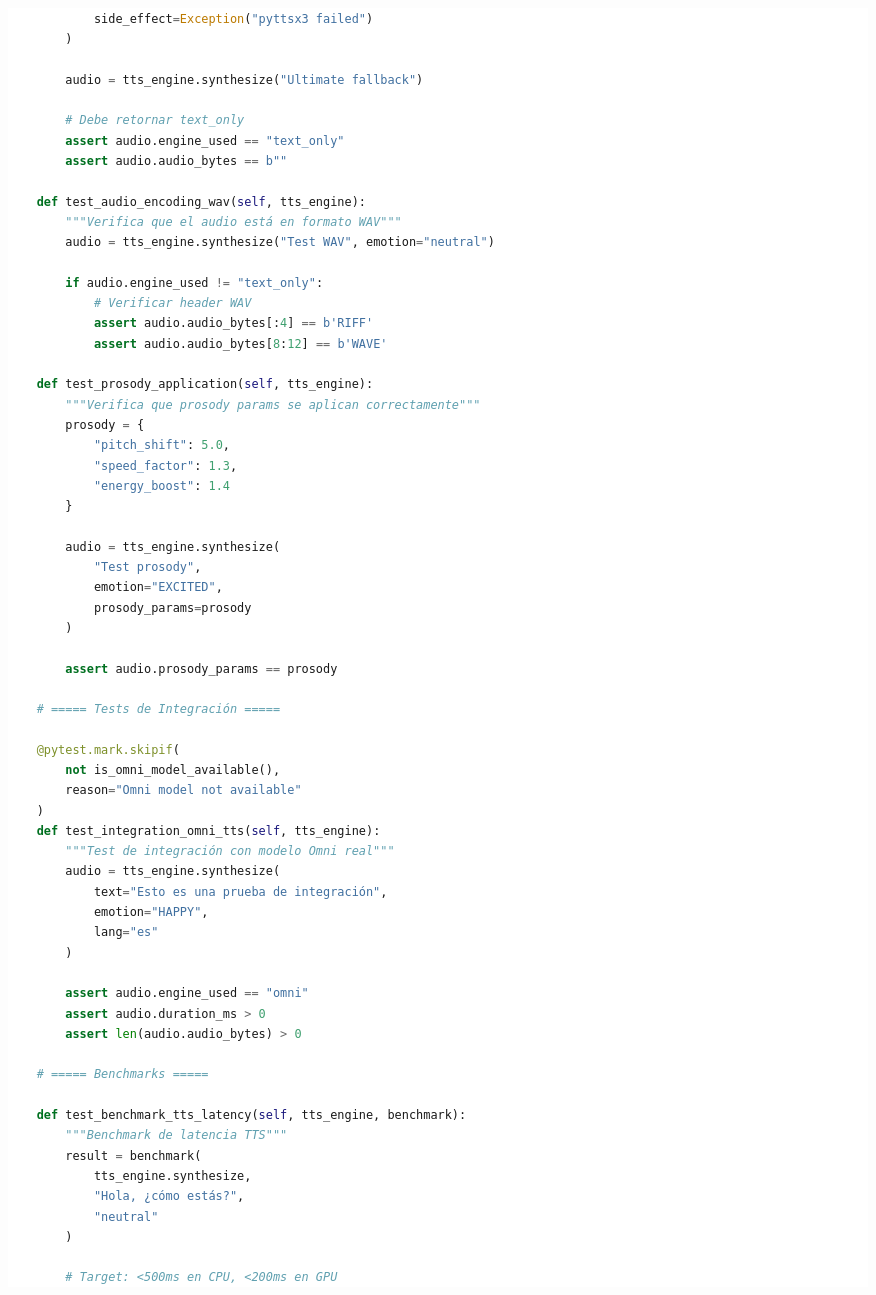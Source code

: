 ```python
            side_effect=Exception("pyttsx3 failed")
        )
        
        audio = tts_engine.synthesize("Ultimate fallback")
        
        # Debe retornar text_only
        assert audio.engine_used == "text_only"
        assert audio.audio_bytes == b""
    
    def test_audio_encoding_wav(self, tts_engine):
        """Verifica que el audio está en formato WAV"""
        audio = tts_engine.synthesize("Test WAV", emotion="neutral")
        
        if audio.engine_used != "text_only":
            # Verificar header WAV
            assert audio.audio_bytes[:4] == b'RIFF'
            assert audio.audio_bytes[8:12] == b'WAVE'
    
    def test_prosody_application(self, tts_engine):
        """Verifica que prosody params se aplican correctamente"""
        prosody = {
            "pitch_shift": 5.0,
            "speed_factor": 1.3,
            "energy_boost": 1.4
        }
        
        audio = tts_engine.synthesize(
            "Test prosody",
            emotion="EXCITED",
            prosody_params=prosody
        )
        
        assert audio.prosody_params == prosody
    
    # ===== Tests de Integración =====
    
    @pytest.mark.skipif(
        not is_omni_model_available(),
        reason="Omni model not available"
    )
    def test_integration_omni_tts(self, tts_engine):
        """Test de integración con modelo Omni real"""
        audio = tts_engine.synthesize(
            text="Esto es una prueba de integración",
            emotion="HAPPY",
            lang="es"
        )
        
        assert audio.engine_used == "omni"
        assert audio.duration_ms > 0
        assert len(audio.audio_bytes) > 0
    
    # ===== Benchmarks =====
    
    def test_benchmark_tts_latency(self, tts_engine, benchmark):
        """Benchmark de latencia TTS"""
        result = benchmark(
            tts_engine.synthesize,
            "Hola, ¿cómo estás?",
            "neutral"
        )
        
        # Target: <500ms en CPU, <200ms en GPU
```